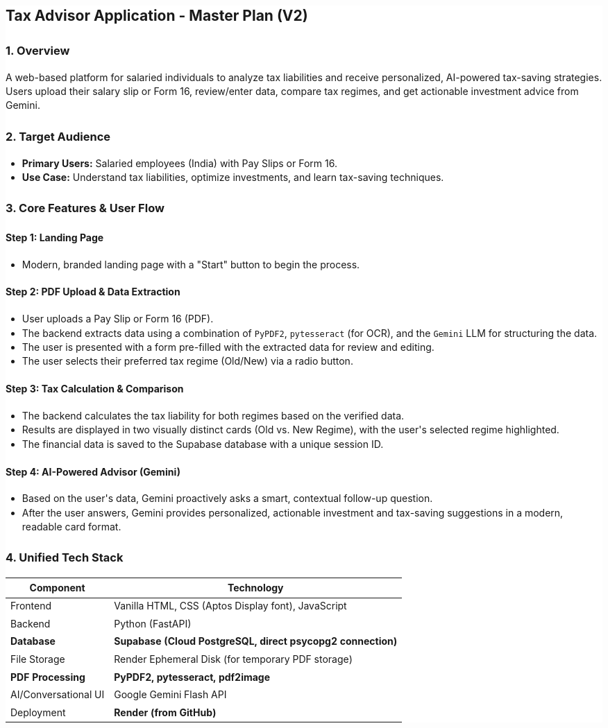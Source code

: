 ## Tax Advisor Application - Master Plan (V2)

### 1. Overview
A web-based platform for salaried individuals to analyze tax liabilities and receive personalized, AI-powered tax-saving strategies. Users upload their salary slip or Form 16, review/enter data, compare tax regimes, and get actionable investment advice from Gemini.

### 2. Target Audience
- **Primary Users:** Salaried employees (India) with Pay Slips or Form 16.
- **Use Case:** Understand tax liabilities, optimize investments, and learn tax-saving techniques.

### 3. Core Features & User Flow

#### **Step 1: Landing Page**
- Modern, branded landing page with a "Start" button to begin the process.

#### **Step 2: PDF Upload & Data Extraction**
- User uploads a Pay Slip or Form 16 (PDF).
- The backend extracts data using a combination of `PyPDF2`, `pytesseract` (for OCR), and the `Gemini` LLM for structuring the data.
- The user is presented with a form pre-filled with the extracted data for review and editing.
- The user selects their preferred tax regime (Old/New) via a radio button.

#### **Step 3: Tax Calculation & Comparison**
- The backend calculates the tax liability for both regimes based on the verified data.
- Results are displayed in two visually distinct cards (Old vs. New Regime), with the user's selected regime highlighted.
- The financial data is saved to the Supabase database with a unique session ID.

#### **Step 4: AI-Powered Advisor (Gemini)**
- Based on the user's data, Gemini proactively asks a smart, contextual follow-up question.
- After the user answers, Gemini provides personalized, actionable investment and tax-saving suggestions in a modern, readable card format.

### 4. Unified Tech Stack
| Component | Technology |
|---|---|
| Frontend | Vanilla HTML, CSS (Aptos Display font), JavaScript |
| Backend | Python (FastAPI) |
| **Database** | **Supabase (Cloud PostgreSQL, direct psycopg2 connection)** |
| File Storage | Render Ephemeral Disk (for temporary PDF storage) |
| **PDF Processing** | **PyPDF2, pytesseract, pdf2image** |
| AI/Conversational UI | Google Gemini Flash API |
| Deployment | **Render (from GitHub)** |
